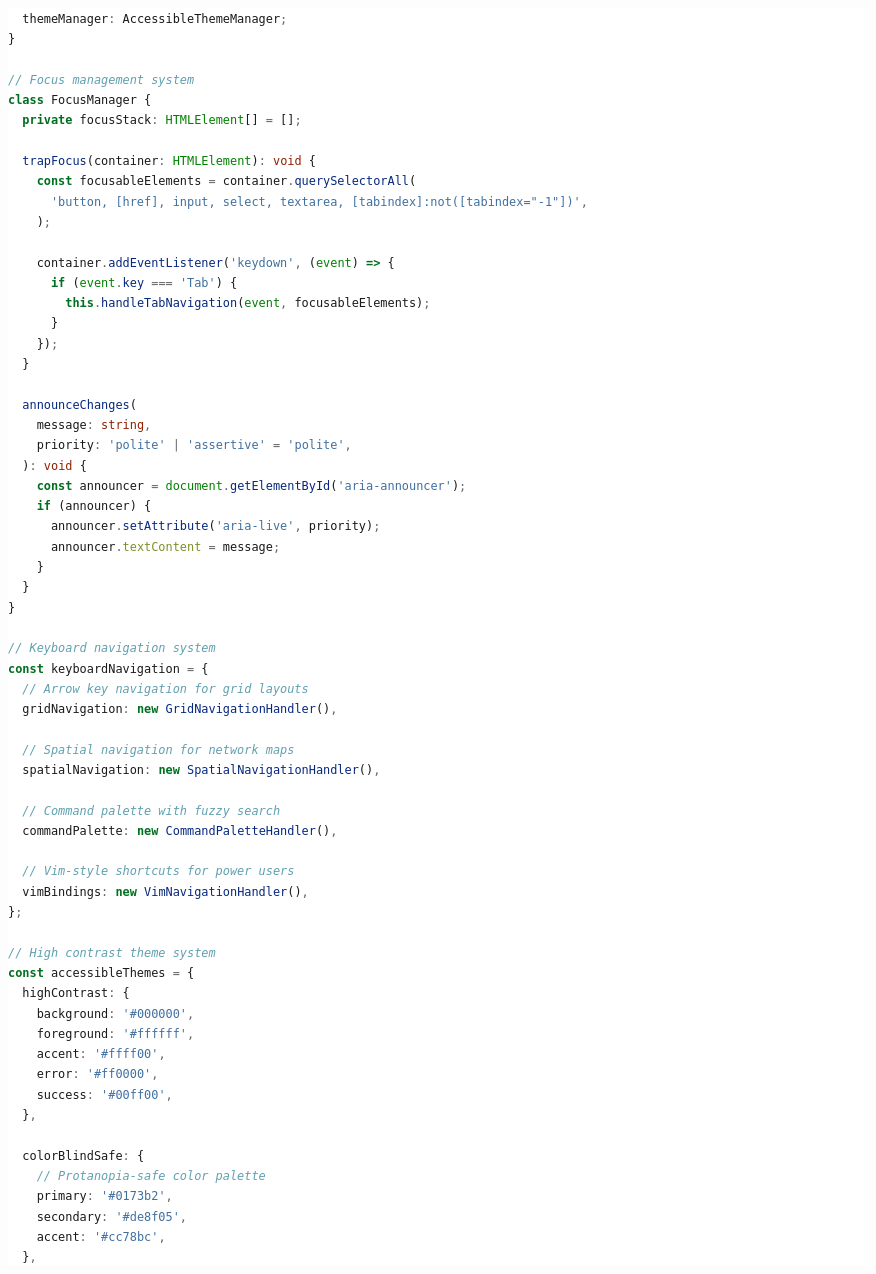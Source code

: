 ```typescript
  themeManager: AccessibleThemeManager;
}

// Focus management system
class FocusManager {
  private focusStack: HTMLElement[] = [];

  trapFocus(container: HTMLElement): void {
    const focusableElements = container.querySelectorAll(
      'button, [href], input, select, textarea, [tabindex]:not([tabindex="-1"])',
    );

    container.addEventListener('keydown', (event) => {
      if (event.key === 'Tab') {
        this.handleTabNavigation(event, focusableElements);
      }
    });
  }

  announceChanges(
    message: string,
    priority: 'polite' | 'assertive' = 'polite',
  ): void {
    const announcer = document.getElementById('aria-announcer');
    if (announcer) {
      announcer.setAttribute('aria-live', priority);
      announcer.textContent = message;
    }
  }
}

// Keyboard navigation system
const keyboardNavigation = {
  // Arrow key navigation for grid layouts
  gridNavigation: new GridNavigationHandler(),

  // Spatial navigation for network maps
  spatialNavigation: new SpatialNavigationHandler(),

  // Command palette with fuzzy search
  commandPalette: new CommandPaletteHandler(),

  // Vim-style shortcuts for power users
  vimBindings: new VimNavigationHandler(),
};

// High contrast theme system
const accessibleThemes = {
  highContrast: {
    background: '#000000',
    foreground: '#ffffff',
    accent: '#ffff00',
    error: '#ff0000',
    success: '#00ff00',
  },

  colorBlindSafe: {
    // Protanopia-safe color palette
    primary: '#0173b2',
    secondary: '#de8f05',
    accent: '#cc78bc',
  },

```